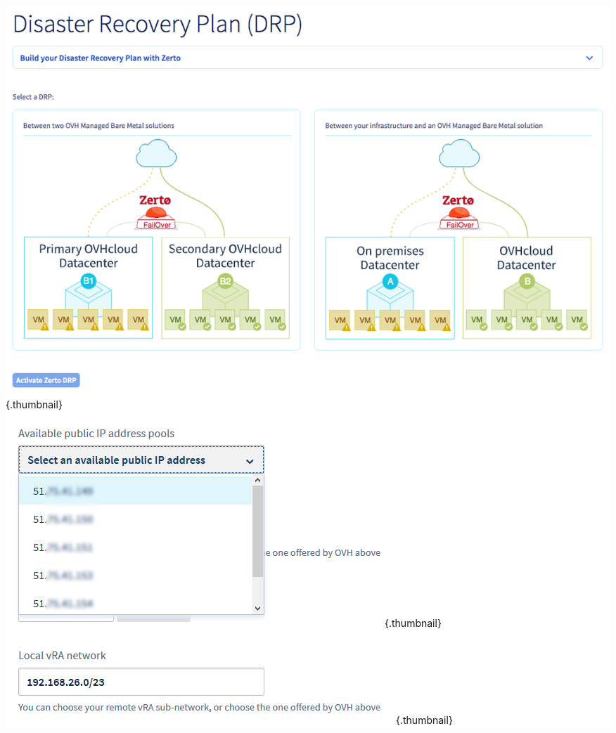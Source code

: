 ![zerto vpn](images/image-EN-3.png){.thumbnail}

![zerto vpn](images/image-EN-4.png){.thumbnail}

![zerto vpn](images/image-EN-5.png){.thumbnail}
